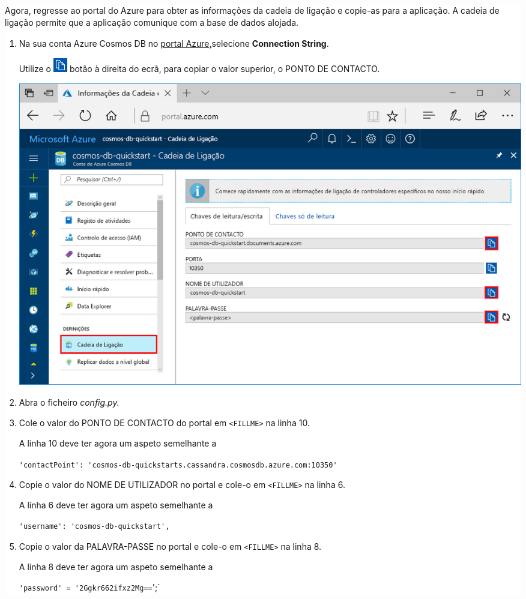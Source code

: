 Agora, regresse ao portal do Azure para obter as informações da cadeia de ligação e copie-as para a aplicação. A cadeia de ligação permite que a aplicação comunique com a base de dados alojada.

1. Na sua conta Azure Cosmos DB no [portal Azure,](https://portal.azure.com/)selecione **Connection String**. 

    Utilize o ![botão Copiar](./media/create-cassandra-python/copy.png) botão à direita do ecrã, para copiar o valor superior, o PONTO DE CONTACTO.

    ![Ver e copiar um nome de utilizador de acesso, palavra-passe e ponto de contacto no portal do Azure, painel da cadeia de ligação](./media/create-cassandra-python/keys.png)

2. Abra o ficheiro *config.py.* 

3. Cole o valor do PONTO DE CONTACTO do portal em `<FILLME>` na linha 10.

    A linha 10 deve ter agora um aspeto semelhante a 

    `'contactPoint': 'cosmos-db-quickstarts.cassandra.cosmosdb.azure.com:10350'`

4. Copie o valor do NOME DE UTILIZADOR no portal e cole-o em `<FILLME>` na linha 6.

    A linha 6 deve ter agora um aspeto semelhante a 

    `'username': 'cosmos-db-quickstart',`
    
5. Copie o valor da PALAVRA-PASSE no portal e cole-o em `<FILLME>` na linha 8.

    A linha 8 deve ter agora um aspeto semelhante a

    `'password' = '2Ggkr662ifxz2Mg==`';`

